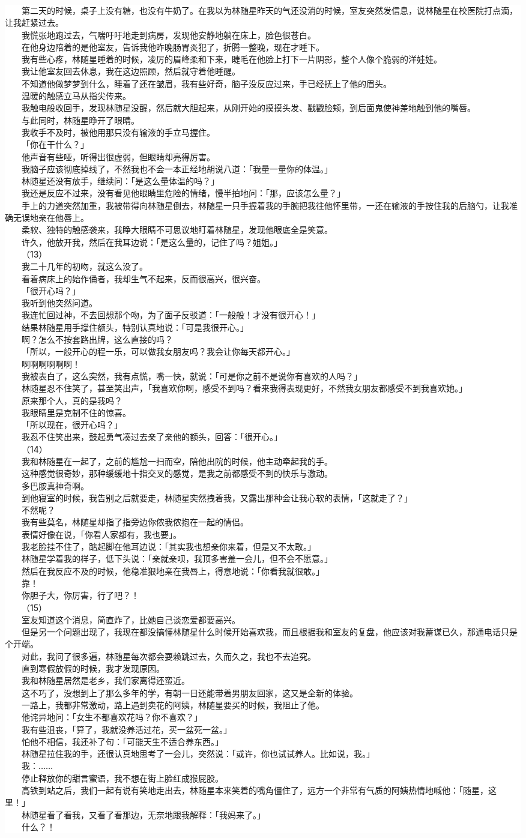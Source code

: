 &emsp;&emsp;第二天的时候，桌子上没有糖，也没有牛奶了。在我以为林随星昨天的气还没消的时候，室友突然发信息，说林随星在校医院打点滴，让我赶紧过去。  
&emsp;&emsp;我慌张地跑过去，气喘吁吁地走到病房，发现他安静地躺在床上，脸色很苍白。  
&emsp;&emsp;在他身边陪着的是他室友，告诉我他昨晚肠胃炎犯了，折腾一整晚，现在才睡下。  
&emsp;&emsp;我有些心疼，林随星睡着的时候，凌厉的眉峰柔和下来，睫毛在他脸上打下一片阴影，整个人像个脆弱的洋娃娃。  
&emsp;&emsp;我让他室友回去休息，我在这边照顾，然后就守着他睡醒。  
&emsp;&emsp;不知道他做梦梦到什么，睡着了还在皱眉，我有些好奇，脑子没反应过来，手已经抚上了他的眉头。  
&emsp;&emsp;温暖的触感立马从指尖传来。  
&emsp;&emsp;我触电般收回手，发现林随星没醒，然后就大胆起来，从刚开始的摸摸头发、戳戳脸颊，到后面鬼使神差地触到他的嘴唇。  
&emsp;&emsp;与此同时，林随星睁开了眼睛。  
&emsp;&emsp;我收手不及时，被他用那只没有输液的手立马握住。  
&emsp;&emsp;「你在干什么？」  
&emsp;&emsp;他声音有些哑，听得出很虚弱，但眼睛却亮得厉害。  
&emsp;&emsp;我脑子应该彻底掉线了，不然我也不会一本正经地胡说八道：「我量一量你的体温。」  
&emsp;&emsp;林随星还没有放手，继续问：「是这么量体温的吗？」  
&emsp;&emsp;我还是反应不过来，没有看见他眼睛里危险的情绪，慢半拍地问：「那，应该怎么量？」  
&emsp;&emsp;手上的力道突然加重，我被带得向林随星倒去，林随星一只手握着我的手腕把我往他怀里带，一还在输液的手按住我的后脑勺，让我准确无误地亲在他唇上。  
&emsp;&emsp;柔软、独特的触感袭来，我睁大眼睛不可思议地盯着林随星，发现他眼底全是笑意。  
&emsp;&emsp;许久，他放开我，然后在我耳边说：「是这么量的，记住了吗？姐姐。」  
&emsp;&emsp;（13）  
&emsp;&emsp;我二十几年的初吻，就这么没了。  
&emsp;&emsp;看着病床上的始作俑者，我却生气不起来，反而很高兴，很兴奋。  
&emsp;&emsp;「很开心吗？」  
&emsp;&emsp;我听到他突然问道。  
&emsp;&emsp;我连忙回过神，不去回想那个吻，为了面子反驳道：「一般般！才没有很开心！」  
&emsp;&emsp;结果林随星用手撑住额头，特别认真地说：「可是我很开心。」  
&emsp;&emsp;啊？怎么不按套路出牌，这么直接的吗？  
&emsp;&emsp;「所以，一般开心的程一乐，可以做我女朋友吗？我会让你每天都开心。」  
&emsp;&emsp;啊啊啊啊啊啊！  
&emsp;&emsp;我被表白了，这么突然，我有点慌，嘴一快，就说：「可是你之前不是说你有喜欢的人吗？」  
&emsp;&emsp;林随星忍不住笑了，甚至笑出声，「我喜欢你啊，感受不到吗？看来我得表现更好，不然我女朋友都感受不到我喜欢她。」  
&emsp;&emsp;原来那个人，真的是我吗？  
&emsp;&emsp;我眼睛里是克制不住的惊喜。  
&emsp;&emsp;「所以现在，很开心吗？」  
&emsp;&emsp;我忍不住笑出来，鼓起勇气凑过去亲了亲他的额头，回答：「很开心。」  
&emsp;&emsp;（14）  
&emsp;&emsp;我和林随星在一起了，之前的尴尬一扫而空，陪他出院的时候，他主动牵起我的手。  
&emsp;&emsp;这种感觉很奇妙，那种缓缓地十指交叉的感觉，是我之前都感受不到的快乐与激动。  
&emsp;&emsp;多巴胺真神奇啊。  
&emsp;&emsp;到他寝室的时候，我告别之后就要走，林随星突然拽着我，又露出那种会让我心软的表情，「这就走了？」  
&emsp;&emsp;不然呢？  
&emsp;&emsp;我有些莫名，林随星却指了指旁边你侬我侬抱在一起的情侣。  
&emsp;&emsp;表情好像在说，「你看人家都有，我也要」。  
&emsp;&emsp;我老脸挂不住了，踮起脚在他耳边说：「其实我也想亲你来着，但是又不太敢。」  
&emsp;&emsp;林随星学着我的样子，低下头说：「亲就亲呗，我顶多害羞一会儿，但不会不愿意。」  
&emsp;&emsp;然后在我反应不及的时候，他稳准狠地亲在我唇上，得意地说：「你看我就很敢。」  
&emsp;&emsp;靠！  
&emsp;&emsp;你胆子大，你厉害，行了吧？！  
&emsp;&emsp;（15）  
&emsp;&emsp;室友知道这个消息，简直炸了，比她自己谈恋爱都要高兴。  
&emsp;&emsp;但是另一个问题出现了，我现在都没搞懂林随星什么时候开始喜欢我，而且根据我和室友的复盘，他应该对我蓄谋已久，那通电话只是个开端。  
&emsp;&emsp;对此，我问了很多遍，林随星每次都会耍赖跳过去，久而久之，我也不去追究。  
&emsp;&emsp;直到寒假放假的时候，我才发现原因。  
&emsp;&emsp;我和林随星居然是老乡，我们家离得还蛮近。  
&emsp;&emsp;这不巧了，没想到上了那么多年的学，有朝一日还能带着男朋友回家，这又是全新的体验。  
&emsp;&emsp;一路上，我都非常激动，路上遇到卖花的阿姨，林随星要买的时候，我阻止了他。  
&emsp;&emsp;他诧异地问：「女生不都喜欢花吗？你不喜欢？」  
&emsp;&emsp;我有些沮丧，「算了，我就没养活过花，买一盆死一盆。」  
&emsp;&emsp;怕他不相信，我还补了句：「可能天生不适合养东西。」  
&emsp;&emsp;林随星拉住我的手，还很认真地思考了一会儿，突然说：「或许，你也试试养人。比如说，我。」  
&emsp;&emsp;我：……  
&emsp;&emsp;停止释放你的甜言蜜语，我不想在街上脸红成猴屁股。  
&emsp;&emsp;高铁到站之后，我们一起有说有笑地走出去，林随星本来笑着的嘴角僵住了，远方一个非常有气质的阿姨热情地喊他：「随星，这里！」  
&emsp;&emsp;林随星看了看我，又看了看那边，无奈地跟我解释：「我妈来了。」  
&emsp;&emsp;什么？！  